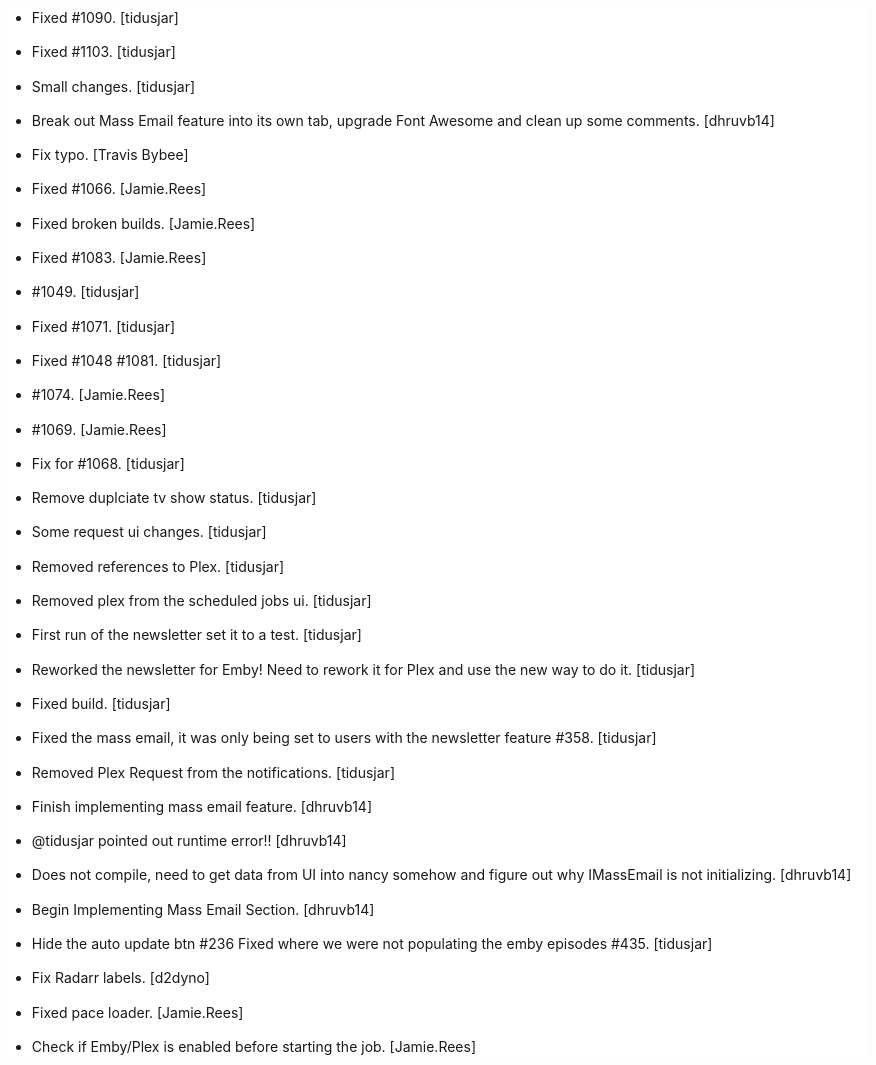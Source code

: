 - Fixed #1090. [tidusjar]

- Fixed #1103. [tidusjar]

- Small changes. [tidusjar]

- Break out Mass Email feature into its own tab, upgrade Font Awesome and clean up some comments. [dhruvb14]

- Fix typo. [Travis Bybee]

- Fixed #1066. [Jamie.Rees]

- Fixed broken builds. [Jamie.Rees]

- Fixed #1083. [Jamie.Rees]

- #1049. [tidusjar]

- Fixed #1071. [tidusjar]

- Fixed #1048 #1081. [tidusjar]

- #1074. [Jamie.Rees]

- #1069. [Jamie.Rees]

- Fix for #1068. [tidusjar]

- Remove duplciate tv show status. [tidusjar]

- Some request ui changes. [tidusjar]

- Removed references to Plex. [tidusjar]

- Removed plex from the scheduled jobs ui. [tidusjar]

- First run of the newsletter set it to a test. [tidusjar]

- Reworked the newsletter for Emby! Need to rework it for Plex and use the new way to do it. [tidusjar]

- Fixed build. [tidusjar]

- Fixed the mass email, it was only being set to users with the newsletter feature #358. [tidusjar]

- Removed Plex Request from the notifications. [tidusjar]

- Finish implementing mass email feature. [dhruvb14]

- @tidusjar pointed out runtime error!! [dhruvb14]

- Does not compile, need to get data from UI into nancy somehow and figure out why IMassEmail is not initializing. [dhruvb14]

- Begin Implementing Mass Email Section. [dhruvb14]

- Hide the auto update btn #236 Fixed where we were not populating the emby episodes #435. [tidusjar]

- Fix Radarr labels. [d2dyno]

- Fixed pace loader. [Jamie.Rees]

- Check if Emby/Plex is enabled before starting the job. [Jamie.Rees]
